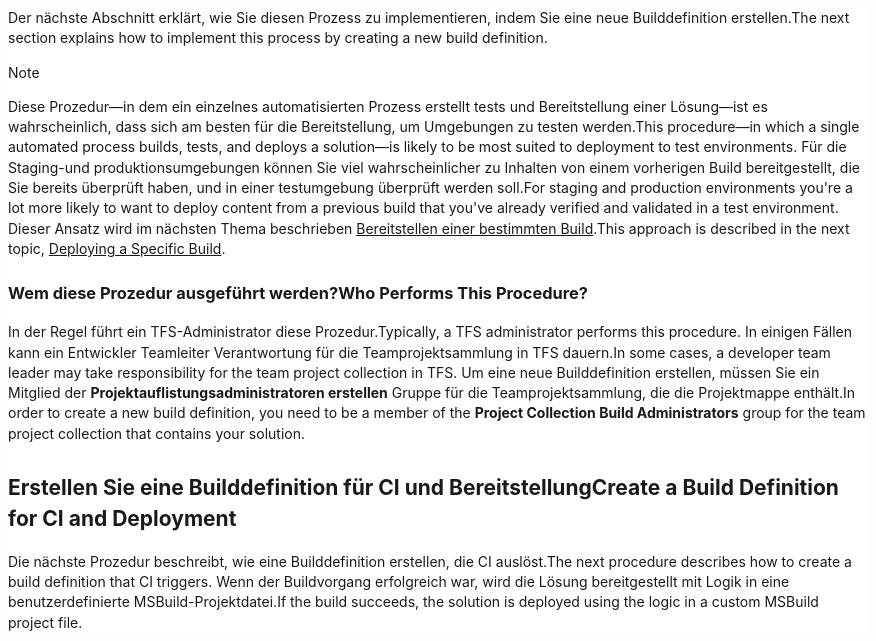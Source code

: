 <span data-ttu-id="52045-136">Der nächste Abschnitt erklärt, wie Sie diesen Prozess zu implementieren, indem Sie eine neue Builddefinition erstellen.</span><span class="sxs-lookup"><span data-stu-id="52045-136">The next section explains how to implement this process by creating a new build definition.</span></span>

> [!NOTE]
> <span data-ttu-id="52045-137">Diese Prozedur&#x2014;in dem ein einzelnes automatisierten Prozess erstellt tests und Bereitstellung einer Lösung&#x2014;ist es wahrscheinlich, dass sich am besten für die Bereitstellung, um Umgebungen zu testen werden.</span><span class="sxs-lookup"><span data-stu-id="52045-137">This procedure&#x2014;in which a single automated process builds, tests, and deploys a solution&#x2014;is likely to be most suited to deployment to test environments.</span></span> <span data-ttu-id="52045-138">Für die Staging-und produktionsumgebungen können Sie viel wahrscheinlicher zu Inhalten von einem vorherigen Build bereitgestellt, die Sie bereits überprüft haben, und in einer testumgebung überprüft werden soll.</span><span class="sxs-lookup"><span data-stu-id="52045-138">For staging and production environments you're a lot more likely to want to deploy content from a previous build that you've already verified and validated in a test environment.</span></span> <span data-ttu-id="52045-139">Dieser Ansatz wird im nächsten Thema beschrieben [Bereitstellen einer bestimmten Build](deploying-a-specific-build.md).</span><span class="sxs-lookup"><span data-stu-id="52045-139">This approach is described in the next topic, [Deploying a Specific Build](deploying-a-specific-build.md).</span></span>


### <a name="who-performs-this-procedure"></a><span data-ttu-id="52045-140">Wem diese Prozedur ausgeführt werden?</span><span class="sxs-lookup"><span data-stu-id="52045-140">Who Performs This Procedure?</span></span>

<span data-ttu-id="52045-141">In der Regel führt ein TFS-Administrator diese Prozedur.</span><span class="sxs-lookup"><span data-stu-id="52045-141">Typically, a TFS administrator performs this procedure.</span></span> <span data-ttu-id="52045-142">In einigen Fällen kann ein Entwickler Teamleiter Verantwortung für die Teamprojektsammlung in TFS dauern.</span><span class="sxs-lookup"><span data-stu-id="52045-142">In some cases, a developer team leader may take responsibility for the team project collection in TFS.</span></span> <span data-ttu-id="52045-143">Um eine neue Builddefinition erstellen, müssen Sie ein Mitglied der **Projektauflistungsadministratoren erstellen** Gruppe für die Teamprojektsammlung, die die Projektmappe enthält.</span><span class="sxs-lookup"><span data-stu-id="52045-143">In order to create a new build definition, you need to be a member of the **Project Collection Build Administrators** group for the team project collection that contains your solution.</span></span>

## <a name="create-a-build-definition-for-ci-and-deployment"></a><span data-ttu-id="52045-144">Erstellen Sie eine Builddefinition für CI und Bereitstellung</span><span class="sxs-lookup"><span data-stu-id="52045-144">Create a Build Definition for CI and Deployment</span></span>

<span data-ttu-id="52045-145">Die nächste Prozedur beschreibt, wie eine Builddefinition erstellen, die CI auslöst.</span><span class="sxs-lookup"><span data-stu-id="52045-145">The next procedure describes how to create a build definition that CI triggers.</span></span> <span data-ttu-id="52045-146">Wenn der Buildvorgang erfolgreich war, wird die Lösung bereitgestellt mit Logik in eine benutzerdefinierte MSBuild-Projektdatei.</span><span class="sxs-lookup"><span data-stu-id="52045-146">If the build succeeds, the solution is deployed using the logic in a custom MSBuild project file.</span></span>
